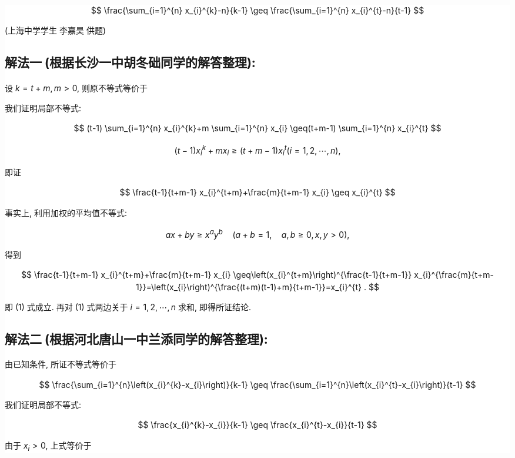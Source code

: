 $$
\frac{\sum_{i=1}^{n} x_{i}^{k}-n}{k-1} \geq \frac{\sum_{i=1}^{n} x_{i}^{t}-n}{t-1}
$$

(上海中学学生 李嘉昊 供题)

## 解法一 (根据长沙一中胡冬础同学的解答整理):

设 $k=t+m, m>0$, 则原不等式等价于

我们证明局部不等式:

$$
(t-1) \sum_{i=1}^{n} x_{i}^{k}+m \sum_{i=1}^{n} x_{i} \geq(t+m-1) \sum_{i=1}^{n} x_{i}^{t}
$$

$$
(t-1) x_{i}^{k}+m x_{i} \geq(t+m-1) x_{i}^{t}(i=1,2, \cdots, n),
$$

即证

$$
\frac{t-1}{t+m-1} x_{i}^{t+m}+\frac{m}{t+m-1} x_{i} \geq x_{i}^{t}
$$

事实上, 利用加权的平均值不等式:

$$
a x+b y \geq x^{a} y^{b} \quad(a+b=1, \quad a, b \geq 0, x, y>0),
$$

得到

$$
\frac{t-1}{t+m-1} x_{i}^{t+m}+\frac{m}{t+m-1} x_{i} \geq\left(x_{i}^{t+m}\right)^{\frac{t-1}{t+m-1}} x_{i}^{\frac{m}{t+m-1}}=\left(x_{i}\right)^{\frac{(t+m)(t-1)+m}{t+m-1}}=x_{i}^{t} .
$$

即 (1) 式成立. 再对 (1) 式两边关于 $i=1,2, \cdots, n$ 求和, 即得所证结论.

## 解法二 (根据河北唐山一中兰添同学的解答整理):

由已知条件, 所证不等式等价于

$$
\frac{\sum_{i=1}^{n}\left(x_{i}^{k}-x_{i}\right)}{k-1} \geq \frac{\sum_{i=1}^{n}\left(x_{i}^{t}-x_{i}\right)}{t-1}
$$

我们证明局部不等式:

$$
\frac{x_{i}^{k}-x_{i}}{k-1} \geq \frac{x_{i}^{t}-x_{i}}{t-1}
$$

由于 $x_{i}>0$, 上式等价于
